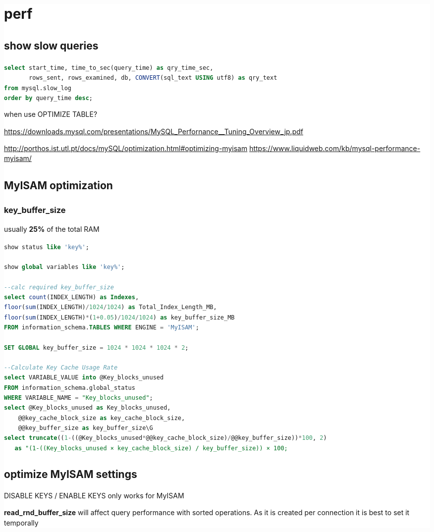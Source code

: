# perf

## show slow queries
```sql
select start_time, time_to_sec(query_time) as qry_time_sec, 
       rows_sent, rows_examined, db, CONVERT(sql_text USING utf8) as qry_text
from mysql.slow_log 
order by query_time desc;
```

when use OPTIMIZE TABLE?

https://downloads.mysql.com/presentations/MySQL_Perfornance__Tuning_Overview_jp.pdf

http://porthos.ist.utl.pt/docs/mySQL/optimization.html#optimizing-myisam
https://www.liquidweb.com/kb/mysql-performance-myisam/

## MyISAM optimization

### key_buffer_size
usually **25%** of the total RAM
```sql
show status like 'key%';

show global variables like 'key%';

--calc required key_buffer_size
select count(INDEX_LENGTH) as Indexes,
floor(sum(INDEX_LENGTH)/1024/1024) as Total_Index_Length_MB,
floor(sum(INDEX_LENGTH)*(1+0.05)/1024/1024) as key_buffer_size_MB
FROM information_schema.TABLES WHERE ENGINE = 'MyISAM';

SET GLOBAL key_buffer_size = 1024 * 1024 * 1024 * 2;

--Calculate Key Cache Usage Rate
select VARIABLE_VALUE into @Key_blocks_unused 
FROM information_schema.global_status
WHERE VARIABLE_NAME = "Key_blocks_unused";
select @Key_blocks_unused as Key_blocks_unused,
    @@key_cache_block_size as key_cache_block_size,
    @@key_buffer_size as key_buffer_size\G
select truncate((1-((@Key_blocks_unused*@@key_cache_block_size)/@@key_buffer_size))*100, 2)
   as "(1-((Key_blocks_unused × key_cache_block_size) / key_buffer_size)) × 100;
```

## optimize MyISAM settings
DISABLE KEYS / ENABLE KEYS only works for MyISAM

**read_rnd_buffer_size** will affect query performance with sorted operations. As it is created per connection it is best to set it temporally
